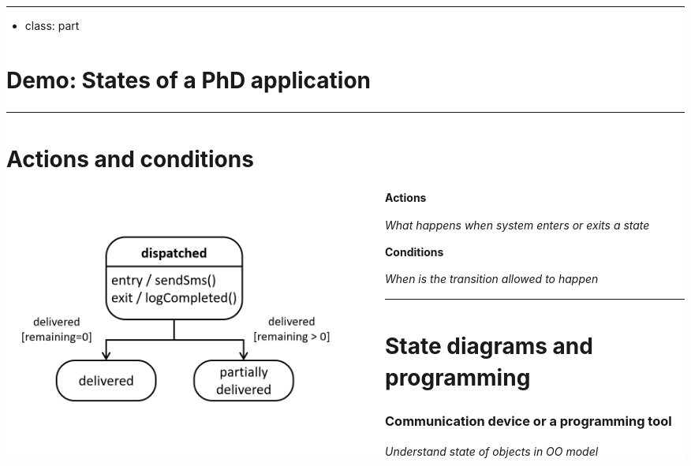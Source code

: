 ----------------------------------------------------------------------------------------------------

- class: part

# **Demo:** States of a PhD application

----------------------------------------------------------------------------------------------------

# Actions and conditions

<img src="images/behaviour/fancy.png" style="max-width:420px;float:left;margin:50px 50px 100px 10px" class="nb" />

**Actions**

_What happens when system enters or exits a state_

**Conditions**

_When is the transition allowed to happen_

----------------------------------------------------------------------------------------------------

# State diagrams and programming

### Communication device or a programming tool

_<i class="fa fa-sync-alt"></i> Understand state of objects in OO model_
